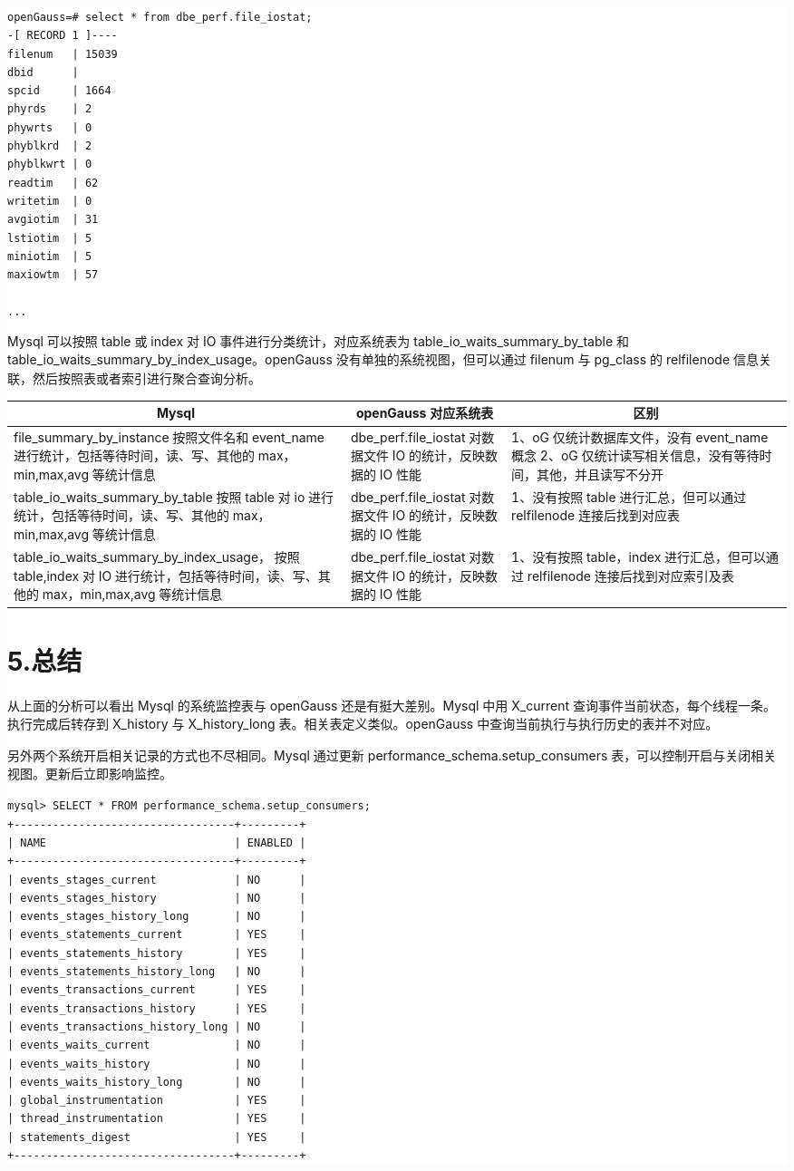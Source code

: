 ```
openGauss=# select * from dbe_perf.file_iostat;
-[ RECORD 1 ]----
filenum   | 15039
dbid      |
spcid     | 1664
phyrds    | 2
phywrts   | 0
phyblkrd  | 2
phyblkwrt | 0
readtim   | 62
writetim  | 0
avgiotim  | 31
lstiotim  | 5
miniotim  | 5
maxiowtm  | 57

...
```

Mysql 可以按照 table 或 index 对 IO 事件进行分类统计，对应系统表为 table_io_waits_summary_by_table 和 table_io_waits_summary_by_index_usage。openGauss 没有单独的系统视图，但可以通过 filenum 与 pg_class 的 relfilenode 信息关联，然后按照表或者索引进行聚合查询分析。

| Mysql                                                                                                                             | openGauss 对应系统表                                          | 区别                                                                                                      |
| --------------------------------------------------------------------------------------------------------------------------------- | ------------------------------------------------------------- | --------------------------------------------------------------------------------------------------------- |
| file_summary_by_instance 按照文件名和 event_name 进行统计，包括等待时间，读、写、其他的 max，min,max,avg 等统计信息               | dbe_perf.file_iostat 对数据文件 IO 的统计，反映数据的 IO 性能 | 1、oG 仅统计数据库文件，没有 event_name 概念 2、oG 仅统计读写相关信息，没有等待时间，其他，并且读写不分开 |
| table_io_waits_summary_by_table 按照 table 对 io 进行统计，包括等待时间，读、写、其他的 max，min,max,avg 等统计信息               | dbe_perf.file_iostat 对数据文件 IO 的统计，反映数据的 IO 性能 | 1、没有按照 table 进行汇总，但可以通过 relfilenode 连接后找到对应表                                       |
| table_io_waits_summary_by_index_usage， 按照 table,index 对 IO 进行统计，包括等待时间，读、写、其他的 max，min,max,avg 等统计信息 | dbe_perf.file_iostat 对数据文件 IO 的统计，反映数据的 IO 性能 | 1、没有按照 table，index 进行汇总，但可以通过 relfilenode 连接后找到对应索引及表                          |

# 5.总结

从上面的分析可以看出 Mysql 的系统监控表与 openGauss 还是有挺大差别。Mysql 中用 X_current 查询事件当前状态，每个线程一条。执行完成后转存到 X_history 与 X_history_long 表。相关表定义类似。openGauss 中查询当前执行与执行历史的表并不对应。

另外两个系统开启相关记录的方式也不尽相同。Mysql 通过更新 performance_schema.setup_consumers 表，可以控制开启与关闭相关视图。更新后立即影响监控。

```
mysql> SELECT * FROM performance_schema.setup_consumers;
+----------------------------------+---------+
| NAME                             | ENABLED |
+----------------------------------+---------+
| events_stages_current            | NO      |
| events_stages_history            | NO      |
| events_stages_history_long       | NO      |
| events_statements_current        | YES     |
| events_statements_history        | YES     |
| events_statements_history_long   | NO      |
| events_transactions_current      | YES     |
| events_transactions_history      | YES     |
| events_transactions_history_long | NO      |
| events_waits_current             | NO      |
| events_waits_history             | NO      |
| events_waits_history_long        | NO      |
| global_instrumentation           | YES     |
| thread_instrumentation           | YES     |
| statements_digest                | YES     |
+----------------------------------+---------+
```
